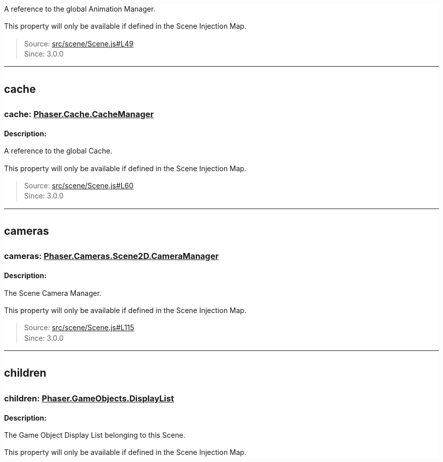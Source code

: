 A reference to the global Animation Manager.

This property will only be available if defined in the Scene Injection Map.

> Source: [src/scene/Scene.js#L49](https://github.com/phaserjs/phaser/blob/v3.87.0/src/scene/Scene.js#L49)  
> Since: 3.0.0

---

## cache

### cache: [Phaser.Cache.CacheManager](cache-cachemanager.md)

**Description:**

A reference to the global Cache.

This property will only be available if defined in the Scene Injection Map.

> Source: [src/scene/Scene.js#L60](https://github.com/phaserjs/phaser/blob/v3.87.0/src/scene/Scene.js#L60)  
> Since: 3.0.0

---

## cameras

### cameras: [Phaser.Cameras.Scene2D.CameraManager](cameras-scene2d-cameramanager.md)

**Description:**

The Scene Camera Manager.

This property will only be available if defined in the Scene Injection Map.

> Source: [src/scene/Scene.js#L115](https://github.com/phaserjs/phaser/blob/v3.87.0/src/scene/Scene.js#L115)  
> Since: 3.0.0

---

## children

### children: [Phaser.GameObjects.DisplayList](gameobjects-displaylist.md)

**Description:**

The Game Object Display List belonging to this Scene.

This property will only be available if defined in the Scene Injection Map.
